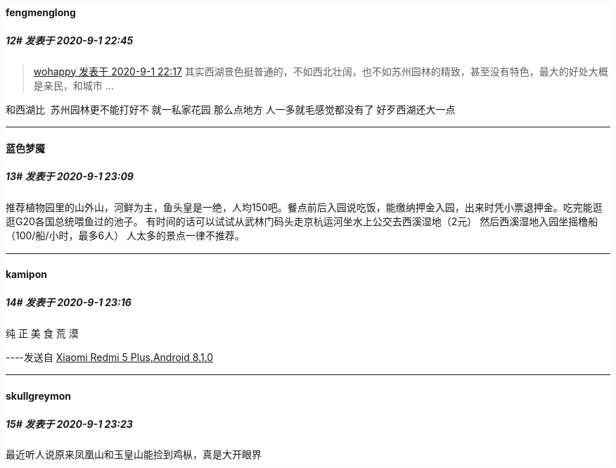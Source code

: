 ####  fengmenglong  
##### 12#       发表于 2020-9-1 22:45



<blockquote><a href="httphttps://bbs.saraba1st.com/2b/forum.php?mod=redirect&amp;goto=findpost&amp;pid=48614814&amp;ptid=1957694" target="_blank">wohappy 发表于 2020-9-1 22:17</a>
其实西湖景色挺普通的，不如西北壮阔，也不如苏州园林的精致，甚至没有特色，最大的好处大概是亲民，和城市 ...</blockquote>
和西湖比  苏州园林更不能打好不 就一私家花园 那么点地方 人一多就毛感觉都没有了 好歹西湖还大一点 







-----

####  蓝色梦魇  
##### 13#       发表于 2020-9-1 23:09




推荐植物园里的山外山，河鲜为主，鱼头皇是一绝，人均150吧。餐点前后入园说吃饭，能缴纳押金入园，出来时凭小票退押金。吃完能逛逛G20各国总统喂鱼过的池子。
有时间的话可以试试从武林门码头走京杭运河坐水上公交去西溪湿地（2元） 然后西溪湿地入园坐摇橹船（100/船/小时，最多6人）
人太多的景点一律不推荐。







-----

####  kamipon  
##### 14#       发表于 2020-9-1 23:16




纯 正 美 食 荒 漠


----发送自 [Xiaomi Redmi 5 Plus,Android 8.1.0](http://stage1.5j4m.com/?1.32)







-----

####  skullgreymon  
##### 15#       发表于 2020-9-1 23:23




最近听人说原来凤凰山和玉皇山能捡到鸡枞，真是大开眼界






